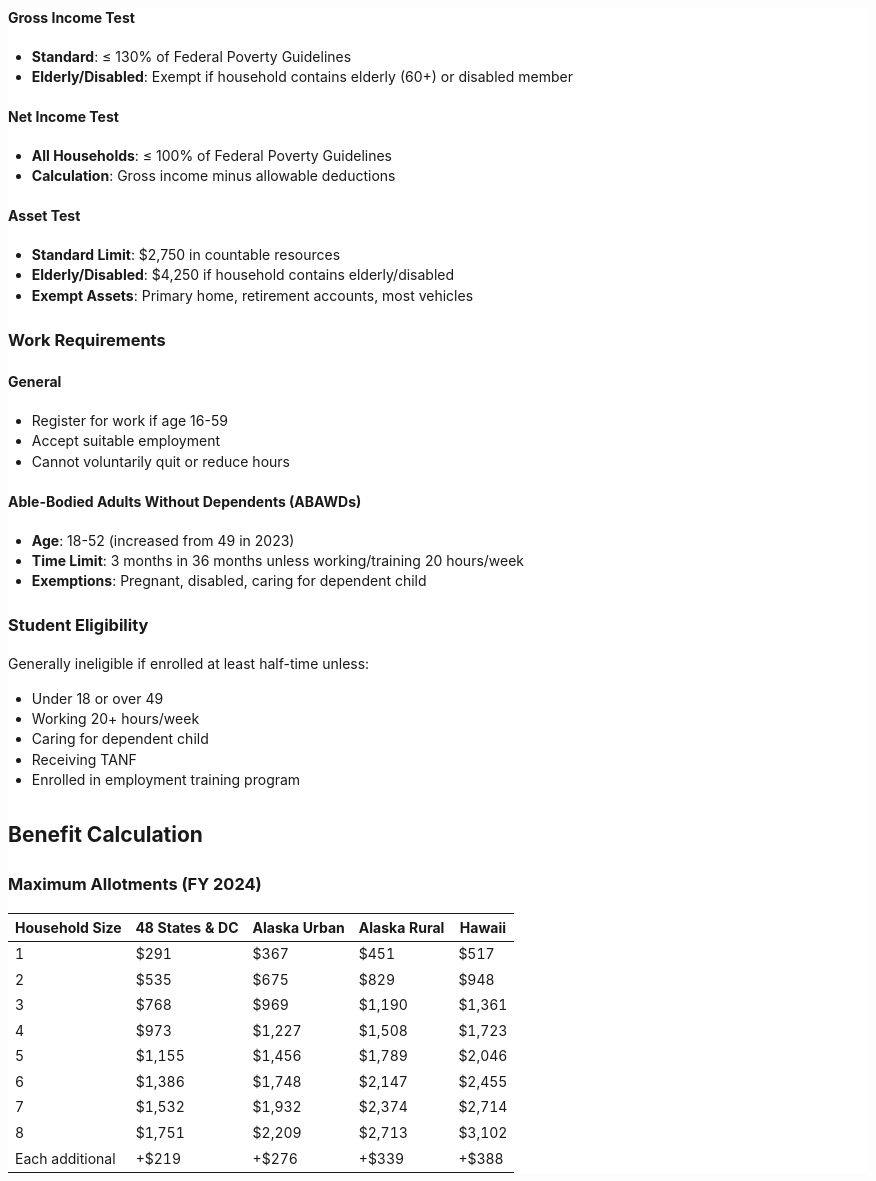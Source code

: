 #### Gross Income Test
- **Standard**: ≤ 130% of Federal Poverty Guidelines
- **Elderly/Disabled**: Exempt if household contains elderly (60+) or disabled member

#### Net Income Test
- **All Households**: ≤ 100% of Federal Poverty Guidelines
- **Calculation**: Gross income minus allowable deductions

#### Asset Test
- **Standard Limit**: $2,750 in countable resources
- **Elderly/Disabled**: $4,250 if household contains elderly/disabled
- **Exempt Assets**: Primary home, retirement accounts, most vehicles

### Work Requirements

#### General
- Register for work if age 16-59
- Accept suitable employment
- Cannot voluntarily quit or reduce hours

#### Able-Bodied Adults Without Dependents (ABAWDs)
- **Age**: 18-52 (increased from 49 in 2023)
- **Time Limit**: 3 months in 36 months unless working/training 20 hours/week
- **Exemptions**: Pregnant, disabled, caring for dependent child

### Student Eligibility
Generally ineligible if enrolled at least half-time unless:
- Under 18 or over 49
- Working 20+ hours/week
- Caring for dependent child
- Receiving TANF
- Enrolled in employment training program

## Benefit Calculation

### Maximum Allotments (FY 2024)

| Household Size | 48 States & DC | Alaska Urban | Alaska Rural | Hawaii |
|----------------|----------------|--------------|--------------|---------|
| 1 | $291 | $367 | $451 | $517 |
| 2 | $535 | $675 | $829 | $948 |
| 3 | $768 | $969 | $1,190 | $1,361 |
| 4 | $973 | $1,227 | $1,508 | $1,723 |
| 5 | $1,155 | $1,456 | $1,789 | $2,046 |
| 6 | $1,386 | $1,748 | $2,147 | $2,455 |
| 7 | $1,532 | $1,932 | $2,374 | $2,714 |
| 8 | $1,751 | $2,209 | $2,713 | $3,102 |
| Each additional | +$219 | +$276 | +$339 | +$388 |

